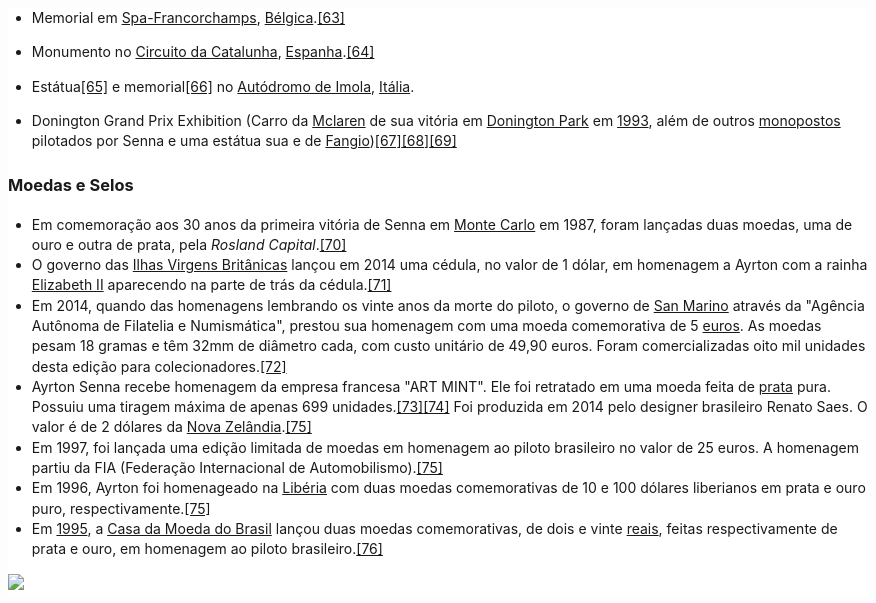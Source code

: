 *   Memorial em [Spa-Francorchamps](https://pt.wikipedia.org/wiki/Spa-Francorchamps "Spa-Francorchamps"), [Bélgica](https://pt.wikipedia.org/wiki/B%C3%A9lgica "Bélgica").[\[63\]](#cite_note-63)

*   Monumento no [Circuito da Catalunha](https://pt.wikipedia.org/wiki/Circuito_da_Catalunha "Circuito da Catalunha"), [Espanha](https://pt.wikipedia.org/wiki/Espanha "Espanha").[\[64\]](#cite_note-64)

*   Estátua[\[65\]](#cite_note-65) e memorial[\[66\]](#cite_note-66) no [Autódromo de Imola](https://pt.wikipedia.org/wiki/Aut%C3%B3dromo_Enzo_e_Dino_Ferrari "Autódromo Enzo e Dino Ferrari"), [Itália](https://pt.wikipedia.org/wiki/It%C3%A1lia "Itália").

*   Donington Grand Prix Exhibition (Carro da [Mclaren](https://pt.wikipedia.org/wiki/Mclaren "Mclaren") de sua vitória em [Donington Park](https://pt.wikipedia.org/wiki/Donington_Park "Donington Park") em [1993](https://pt.wikipedia.org/wiki/1993 "1993"), além de outros [monopostos](https://pt.wikipedia.org/wiki/Monoposto "Monoposto") pilotados por Senna e uma estátua sua e de [Fangio](https://pt.wikipedia.org/wiki/Juan_Manuel_Fangio "Juan Manuel Fangio"))[\[67\]](#cite_note-67)[\[68\]](#cite_note-68)[\[69\]](#cite_note-69)

### Moedas e Selos

*   Em comemoração aos 30 anos da primeira vitória de Senna em [Monte Carlo](https://pt.wikipedia.org/wiki/Circuito_de_M%C3%B4naco "Circuito de Mônaco") em 1987, foram lançadas duas moedas, uma de ouro e outra de prata, pela _Rosland Capital_.[\[70\]](#cite_note-70)
*   O governo das [Ilhas Virgens Britânicas](https://pt.wikipedia.org/wiki/Ilhas_Virgens_Brit%C3%A2nicas "Ilhas Virgens Britânicas") lançou em 2014 uma cédula, no valor de 1 dólar, em homenagem a Ayrton com a rainha [Elizabeth II](https://pt.wikipedia.org/wiki/Elizabeth_II "Elizabeth II") aparecendo na parte de trás da cédula.[\[71\]](#cite_note-71)
*   Em 2014, quando das homenagens lembrando os vinte anos da morte do piloto, o governo de [San Marino](https://pt.wikipedia.org/wiki/San_Marino "San Marino") através da "Agência Autônoma de Filatelia e Numismática", prestou sua homenagem com uma moeda comemorativa de 5 [euros](https://pt.wikipedia.org/wiki/Euro "Euro"). As moedas pesam 18 gramas e têm 32mm de diâmetro cada, com custo unitário de 49,90 euros. Foram comercializadas oito mil unidades desta edição para colecionadores.[\[72\]](#cite_note-72)
*   Ayrton Senna recebe homenagem da empresa francesa "ART MINT". Ele foi retratado em uma moeda feita de [prata](https://pt.wikipedia.org/wiki/Prata "Prata") pura. Possuiu uma tiragem máxima de apenas 699 unidades.[\[73\]](#cite_note-73)[\[74\]](#cite_note-74) Foi produzida em 2014 pelo designer brasileiro Renato Saes. O valor é de 2 dólares da [Nova Zelândia](https://pt.wikipedia.org/wiki/Nova_Zel%C3%A2ndia "Nova Zelândia").[\[75\]](#cite_note-moedas-75)
*   Em 1997, foi lançada uma edição limitada de moedas em homenagem ao piloto brasileiro no valor de 25 euros. A homenagem partiu da FIA (Federação Internacional de Automobilismo).[\[75\]](#cite_note-moedas-75)
*   Em 1996, Ayrton foi homenageado na [Libéria](https://pt.wikipedia.org/wiki/Lib%C3%A9ria "Libéria") com duas moedas comemorativas de 10 e 100 dólares liberianos em prata e ouro puro, respectivamente.[\[75\]](#cite_note-moedas-75)
*   Em [1995](https://pt.wikipedia.org/wiki/1995 "1995"), a [Casa da Moeda do Brasil](https://pt.wikipedia.org/wiki/Casa_da_Moeda_do_Brasil "Casa da Moeda do Brasil") lançou duas moedas comemorativas, de dois e vinte [reais](https://pt.wikipedia.org/wiki/Real_\(moeda\) "Real (moeda)"), feitas respectivamente de prata e ouro, em homenagem ao piloto brasileiro.[\[76\]](#cite_note-76)

[![](https://upload.wikimedia.org/wikipedia/pt/thumb/a/a1/Moeda_comemorativa_homenagem_a_Ayrton_Senna%2C_ouro.gif/180px-Moeda_comemorativa_homenagem_a_Ayrton_Senna%2C_ouro.gif)](https://pt.wikipedia.org/wiki/Ficheiro:Moeda_comemorativa_homenagem_a_Ayrton_Senna,_ouro.gif)
